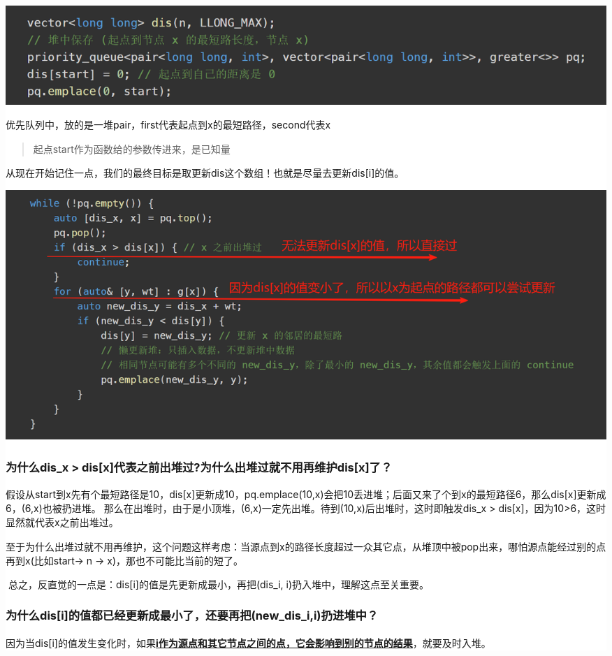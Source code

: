 ![image-20250824222253111](images\LeetcodeLearningNotes\image-20250824222253111.png)

优先队列中，放的是一堆pair，first代表起点到x的最短路径，second代表x

> 起点start作为函数给的参数传进来，是已知量

从现在开始记住一点，我们的最终目标是取更新dis这个数组！也就是尽量去更新dis[i]的值。

![image-20250824223518466](images\LeetcodeLearningNotes\image-20250824223518466.png)

### **为什么dis_x > dis[x]代表之前出堆过?为什么出堆过就不用再维护dis[x]了？**

​	假设从start到x先有个最短路径是10，dis[x]更新成10，pq.emplace(10,x)会把10丢进堆；后面又来了个到x的最短路径6，那么dis[x]更新成6，(6,x)也被扔进堆。	那么在出堆时，由于是小顶堆，(6,x)一定先出堆。待到(10,x)后出堆时，这时即触发dis_x > dis[x]，因为10>6，这时显然就代表x之前出堆过。

​	至于为什么出堆过就不用再维护，这个问题这样考虑：当源点到x的路径长度超过一众其它点，从堆顶中被pop出来，哪怕源点能经过别的点再到x(比如start-> n -> x)，那也不可能比当前的短了。

​	总之，反直觉的一点是：dis[i]的值是先更新成最小，再把(dis_i, i)扔入堆中，理解这点至关重要。

### 为什么dis[i]的值都已经更新成最小了，还要再把(new_dis_i,i)扔进堆中？

​	因为当dis[i]的值发生变化时，如果<u>**i作为源点和其它节点之间的点，它会影响到别的节点的结果**</u>，就要及时入堆。

